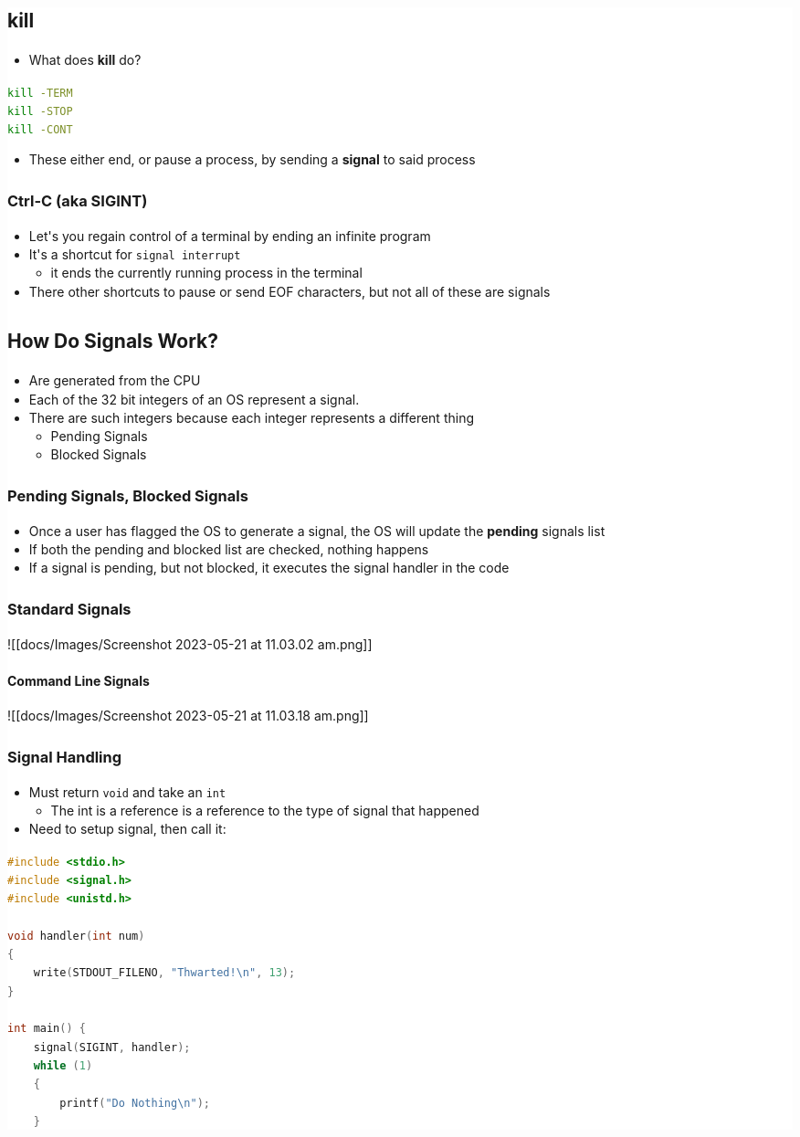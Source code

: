 ## kill
- What does **kill** do?

```bash
kill -TERM
kill -STOP
kill -CONT
```

- These either end, or pause a process, by sending a **signal** to said process

### Ctrl-C (aka SIGINT)
- Let's you regain control of a terminal by ending an infinite program
- It's a shortcut for `signal interrupt`
	- it ends the currently running process in the terminal
- There other shortcuts to pause or send EOF characters, but not all of these are signals

## How Do Signals Work?
- Are generated from the CPU
- Each of the 32 bit integers of an OS represent a signal. 
- There are such integers because each integer represents a different thing
	- Pending Signals
	- Blocked Signals

### Pending Signals, Blocked Signals
- Once a user has flagged the OS to generate a signal, the OS will update the **pending** signals list
- If both the pending and blocked list are checked, nothing happens
- If a signal is pending, but not blocked, it executes the signal handler in the code

### Standard Signals

![[docs/Images/Screenshot 2023-05-21 at 11.03.02 am.png]]

#### Command Line Signals

![[docs/Images/Screenshot 2023-05-21 at 11.03.18 am.png]]

### Signal Handling
- Must return `void` and take an `int`
	- The int is a reference is a reference to the type of signal that happened
- Need to setup signal, then call it:

```c
#include <stdio.h>
#include <signal.h>
#include <unistd.h>

void handler(int num)
{
	write(STDOUT_FILENO, "Thwarted!\n", 13);
}

int main() {
	signal(SIGINT, handler);
	while (1)
	{
		printf("Do Nothing\n");
	}
```
